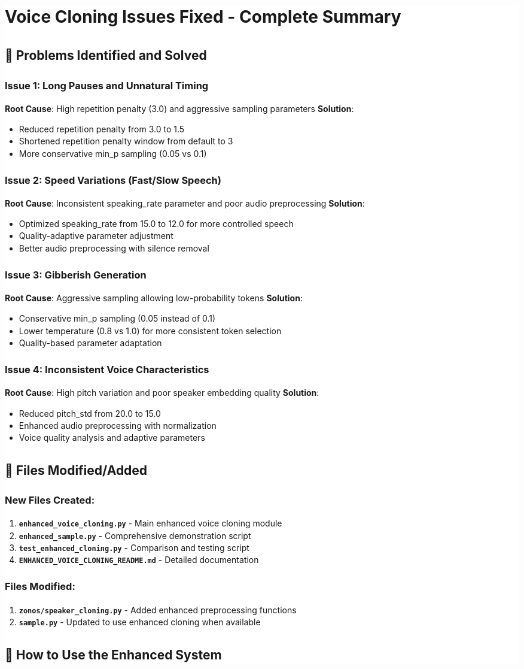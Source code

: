 # Voice Cloning Issues Fixed - Complete Summary

## 🎯 Problems Identified and Solved

### **Issue 1: Long Pauses and Unnatural Timing**
**Root Cause**: High repetition penalty (3.0) and aggressive sampling parameters
**Solution**: 
- Reduced repetition penalty from 3.0 to 1.5
- Shortened repetition penalty window from default to 3
- More conservative min_p sampling (0.05 vs 0.1)

### **Issue 2: Speed Variations (Fast/Slow Speech)**
**Root Cause**: Inconsistent speaking_rate parameter and poor audio preprocessing
**Solution**:
- Optimized speaking_rate from 15.0 to 12.0 for more controlled speech
- Quality-adaptive parameter adjustment
- Better audio preprocessing with silence removal

### **Issue 3: Gibberish Generation**
**Root Cause**: Aggressive sampling allowing low-probability tokens
**Solution**:
- Conservative min_p sampling (0.05 instead of 0.1)
- Lower temperature (0.8 vs 1.0) for more consistent token selection
- Quality-based parameter adaptation

### **Issue 4: Inconsistent Voice Characteristics**
**Root Cause**: High pitch variation and poor speaker embedding quality
**Solution**:
- Reduced pitch_std from 20.0 to 15.0
- Enhanced audio preprocessing with normalization
- Voice quality analysis and adaptive parameters

## 📁 Files Modified/Added

### **New Files Created:**
1. **`enhanced_voice_cloning.py`** - Main enhanced voice cloning module
2. **`enhanced_sample.py`** - Comprehensive demonstration script
3. **`test_enhanced_cloning.py`** - Comparison and testing script
4. **`ENHANCED_VOICE_CLONING_README.md`** - Detailed documentation

### **Files Modified:**
1. **`zonos/speaker_cloning.py`** - Added enhanced preprocessing functions
2. **`sample.py`** - Updated to use enhanced cloning when available

## 🚀 How to Use the Enhanced System

